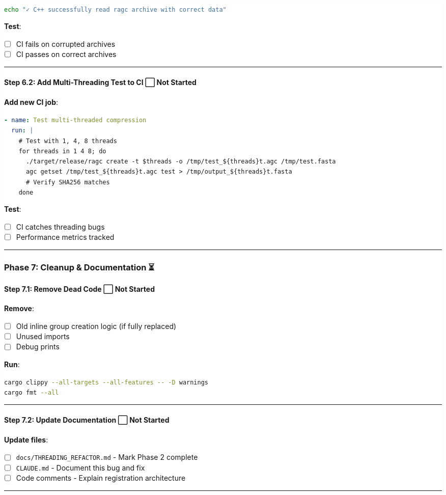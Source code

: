 ```bash
echo "✓ C++ successfully read ragc archive with correct data"
```

**Test**:
- [ ] CI fails on corrupted archives
- [ ] CI passes on correct archives

---

#### Step 6.2: Add Multi-Threading Test to CI ⬜ Not Started

**Add new CI job**:
```yaml
- name: Test multi-threaded compression
  run: |
    # Test with 1, 4, 8 threads
    for threads in 1 4 8; do
      ./target/release/ragc create -t $threads -o /tmp/test_${threads}t.agc /tmp/test.fasta
      agc getset /tmp/test_${threads}t.agc test > /tmp/output_${threads}t.fasta
      # Verify SHA256 matches
    done
```

**Test**:
- [ ] CI catches threading bugs
- [ ] Performance metrics tracked

---

### Phase 7: Cleanup & Documentation ⏳

#### Step 7.1: Remove Dead Code ⬜ Not Started

**Remove**:
- [ ] Old inline group creation logic (if fully replaced)
- [ ] Unused imports
- [ ] Debug prints

**Run**:
```bash
cargo clippy --all-targets --all-features -- -D warnings
cargo fmt --all
```

---

#### Step 7.2: Update Documentation ⬜ Not Started

**Update files**:
- [ ] `docs/THREADING_REFACTOR.md` - Mark Phase 2 complete
- [ ] `CLAUDE.md` - Document this bug and fix
- [ ] Code comments - Explain registration architecture

---

